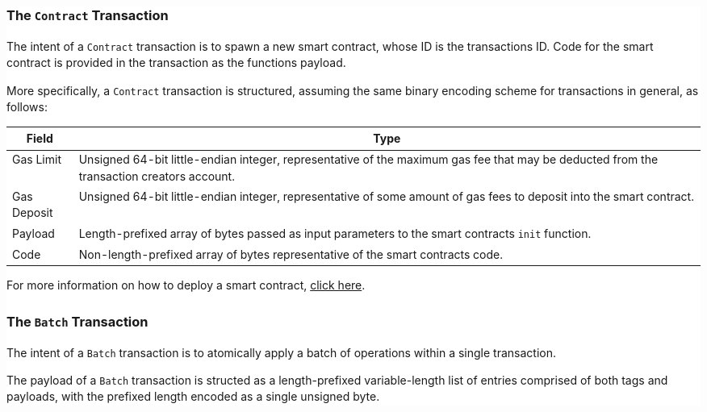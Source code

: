 ### The `Contract` Transaction

The intent of a `Contract` transaction is to spawn a new smart contract, whose ID is the transactions ID. Code for the smart contract is provided
in the transaction as the functions payload.

More specifically, a `Contract` transaction is structured, assuming the same binary encoding scheme for transactions in general, as follows:

| Field | Type |
| ----- | ---- |
| Gas Limit | Unsigned 64-bit little-endian integer, representative of the maximum gas fee that may be deducted from the transaction creators account. |
| Gas Deposit | Unsigned 64-bit little-endian integer, representative of some amount of gas fees to deposit into the smart contract. |
| Payload | Length-prefixed array of bytes passed as input parameters to the smart contracts `init` function. |
| Code | Non-length-prefixed array of bytes representative of the smart contracts code. |

For more information on how to deploy a smart contract, [click here](smart-contracts.md#deploying-smart-contracts).

### The `Batch` Transaction

The intent of a `Batch` transaction is to atomically apply a batch of operations within a single transaction.

The payload of a `Batch` transaction is structed as a length-prefixed variable-length list of entries comprised of both tags and payloads, with the prefixed length encoded as
a single unsigned byte.